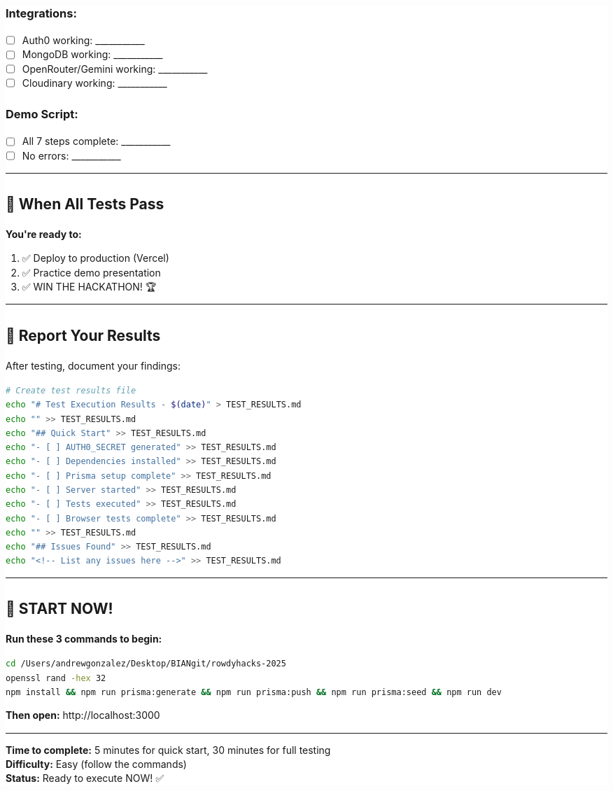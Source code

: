 ### **Integrations:**
- [ ] Auth0 working: ___________
- [ ] MongoDB working: ___________
- [ ] OpenRouter/Gemini working: ___________
- [ ] Cloudinary working: ___________

### **Demo Script:**
- [ ] All 7 steps complete: ___________
- [ ] No errors: ___________

---

## 🎉 When All Tests Pass

**You're ready to:**
1. ✅ Deploy to production (Vercel)
2. ✅ Practice demo presentation
3. ✅ WIN THE HACKATHON! 🏆

---

## 📝 Report Your Results

After testing, document your findings:
```bash
# Create test results file
echo "# Test Execution Results - $(date)" > TEST_RESULTS.md
echo "" >> TEST_RESULTS.md
echo "## Quick Start" >> TEST_RESULTS.md
echo "- [ ] AUTH0_SECRET generated" >> TEST_RESULTS.md
echo "- [ ] Dependencies installed" >> TEST_RESULTS.md
echo "- [ ] Prisma setup complete" >> TEST_RESULTS.md
echo "- [ ] Server started" >> TEST_RESULTS.md
echo "- [ ] Tests executed" >> TEST_RESULTS.md
echo "- [ ] Browser tests complete" >> TEST_RESULTS.md
echo "" >> TEST_RESULTS.md
echo "## Issues Found" >> TEST_RESULTS.md
echo "<!-- List any issues here -->" >> TEST_RESULTS.md
```

---

## 🚀 START NOW!

**Run these 3 commands to begin:**
```bash
cd /Users/andrewgonzalez/Desktop/BIANgit/rowdyhacks-2025
openssl rand -hex 32
npm install && npm run prisma:generate && npm run prisma:push && npm run prisma:seed && npm run dev
```

**Then open:** http://localhost:3000

---

**Time to complete:** 5 minutes for quick start, 30 minutes for full testing  
**Difficulty:** Easy (follow the commands)  
**Status:** Ready to execute NOW! ✅


